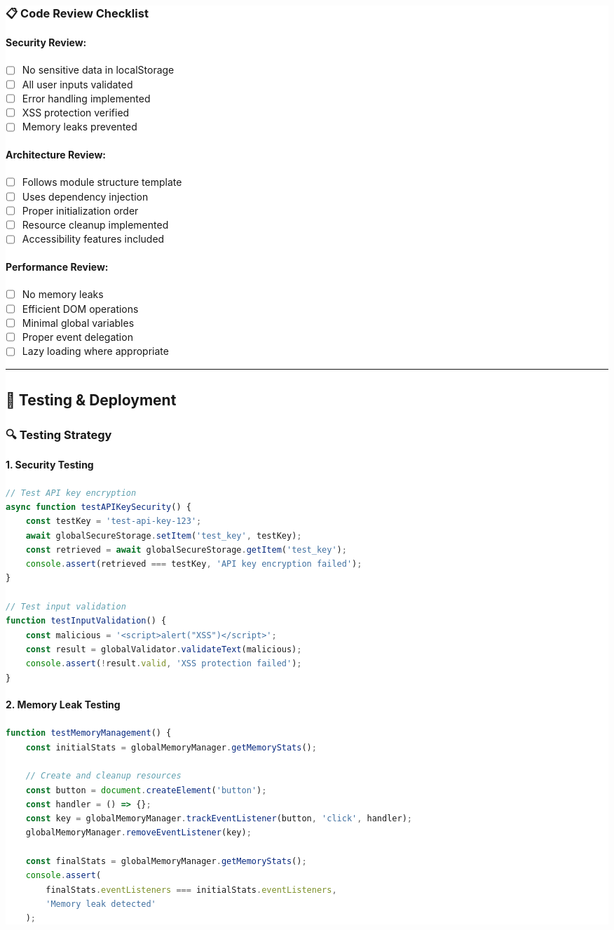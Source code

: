 ### 📋 **Code Review Checklist**

#### **Security Review:**
- [ ] No sensitive data in localStorage
- [ ] All user inputs validated
- [ ] Error handling implemented
- [ ] XSS protection verified
- [ ] Memory leaks prevented

#### **Architecture Review:**
- [ ] Follows module structure template
- [ ] Uses dependency injection
- [ ] Proper initialization order
- [ ] Resource cleanup implemented
- [ ] Accessibility features included

#### **Performance Review:**
- [ ] No memory leaks
- [ ] Efficient DOM operations
- [ ] Minimal global variables
- [ ] Proper event delegation
- [ ] Lazy loading where appropriate

---

## 🧪 Testing & Deployment

### 🔍 **Testing Strategy**

#### **1. Security Testing**
```javascript
// Test API key encryption
async function testAPIKeySecurity() {
    const testKey = 'test-api-key-123';
    await globalSecureStorage.setItem('test_key', testKey);
    const retrieved = await globalSecureStorage.getItem('test_key');
    console.assert(retrieved === testKey, 'API key encryption failed');
}

// Test input validation
function testInputValidation() {
    const malicious = '<script>alert("XSS")</script>';
    const result = globalValidator.validateText(malicious);
    console.assert(!result.valid, 'XSS protection failed');
}
```

#### **2. Memory Leak Testing**
```javascript
function testMemoryManagement() {
    const initialStats = globalMemoryManager.getMemoryStats();
    
    // Create and cleanup resources
    const button = document.createElement('button');
    const handler = () => {};
    const key = globalMemoryManager.trackEventListener(button, 'click', handler);
    globalMemoryManager.removeEventListener(key);
    
    const finalStats = globalMemoryManager.getMemoryStats();
    console.assert(
        finalStats.eventListeners === initialStats.eventListeners,
        'Memory leak detected'
    );
```